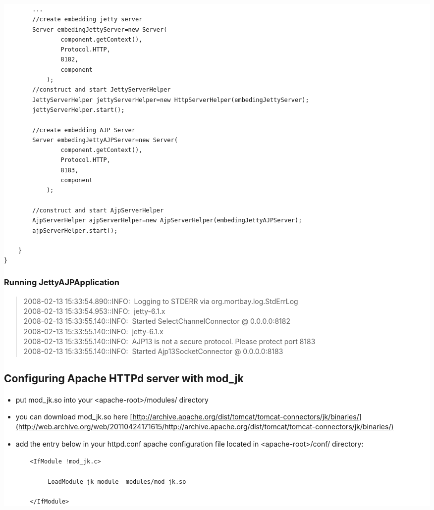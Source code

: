            ...
            //create embedding jetty server
            Server embedingJettyServer=new Server(
                    component.getContext(),
                    Protocol.HTTP,
                    8182,
                    component
                );
            //construct and start JettyServerHelper
            JettyServerHelper jettyServerHelper=new HttpServerHelper(embedingJettyServer);
            jettyServerHelper.start();

            //create embedding AJP Server
            Server embedingJettyAJPServer=new Server(
                    component.getContext(),
                    Protocol.HTTP,
                    8183,
                    component
                );

            //construct and start AjpServerHelper
            AjpServerHelper ajpServerHelper=new AjpServerHelper(embedingJettyAJPServer);
            ajpServerHelper.start();

        }
    }

### Running JettyAJPApplication

> 2008-02-13 15:33:54.890::INFO:  Logging to STDERR via
> org.mortbay.log.StdErrLog\
>  2008-02-13 15:33:54.953::INFO:  jetty-6.1.x\
>  2008-02-13 15:33:55.140::INFO:  Started SelectChannelConnector @
> 0.0.0.0:8182 \
>  2008-02-13 15:33:55.140::INFO:  jetty-6.1.x\
>  2008-02-13 15:33:55.140::INFO:  AJP13 is not a secure protocol.
> Please protect port 8183\
>  2008-02-13 15:33:55.140::INFO:  Started Ajp13SocketConnector @
> 0.0.0.0:8183

Configuring Apache HTTPd server with mod\_jk
--------------------------------------------

-   put mod\_jk.so into your \<apache-root\>/modules/ directory
-   you can download mod\_jk.so here
    [http://archive.apache.org/dist/tomcat/tomcat-connectors/jk/binaries/](http://web.archive.org/web/20110424171615/http://archive.apache.org/dist/tomcat/tomcat-connectors/jk/binaries/)
-   add the entry below in your httpd.conf apache configuration file
    located in \<apache-root\>/conf/ directory:

            <IfModule !mod_jk.c>

                 LoadModule jk_module  modules/mod_jk.so

            </IfModule>
